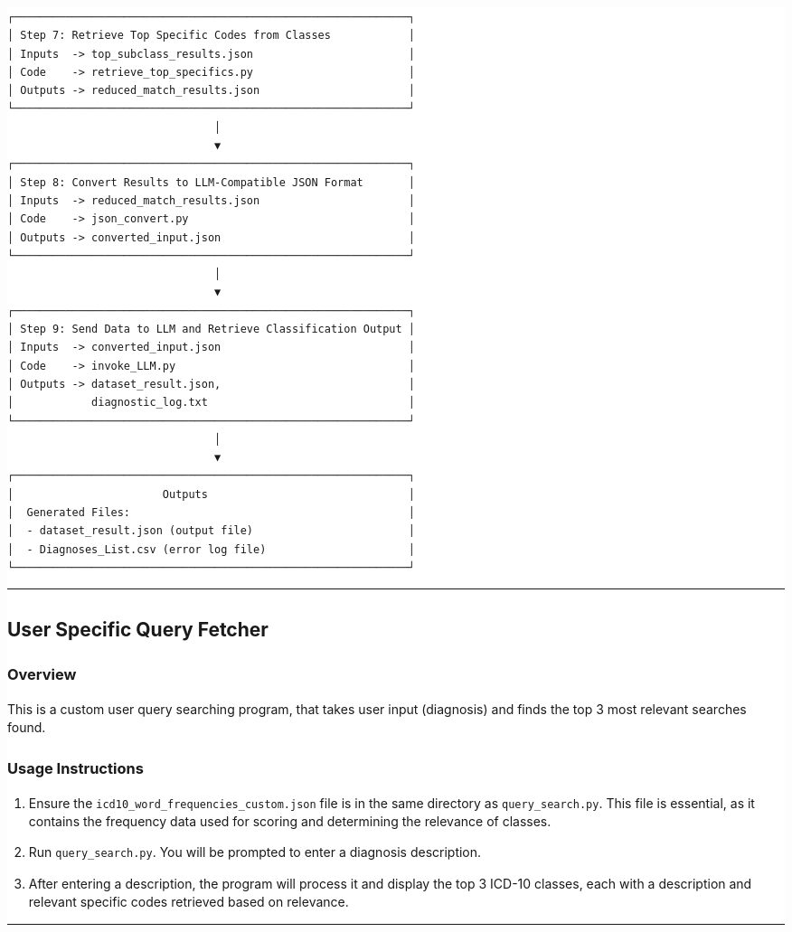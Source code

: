 ```plaintext
┌─────────────────────────────────────────────────────────────┐
│ Step 7: Retrieve Top Specific Codes from Classes            │
│ Inputs  -> top_subclass_results.json                        │
│ Code    -> retrieve_top_specifics.py                        │
│ Outputs -> reduced_match_results.json                       │
└─────────────────────────────────────────────────────────────┘
                                │
                                ▼
┌─────────────────────────────────────────────────────────────┐
│ Step 8: Convert Results to LLM-Compatible JSON Format       │
│ Inputs  -> reduced_match_results.json                       │
│ Code    -> json_convert.py                                  │
│ Outputs -> converted_input.json                             │
└─────────────────────────────────────────────────────────────┘
                                │
                                ▼
┌─────────────────────────────────────────────────────────────┐
│ Step 9: Send Data to LLM and Retrieve Classification Output │
│ Inputs  -> converted_input.json                             │
│ Code    -> invoke_LLM.py                                    │
│ Outputs -> dataset_result.json,                             │
│            diagnostic_log.txt                               │
└─────────────────────────────────────────────────────────────┘
                                │
                                ▼
┌─────────────────────────────────────────────────────────────┐
│                       Outputs                               │
│  Generated Files:                                           │
│  - dataset_result.json (output file)                        │
│  - Diagnoses_List.csv (error log file)                      │
└─────────────────────────────────────────────────────────────┘
```

---

## User Specific Query Fetcher

### Overview
This is a custom user query searching program, that takes user input (diagnosis) and finds the top 3 most relevant searches found.

### Usage Instructions
1. Ensure the `icd10_word_frequencies_custom.json` file is in the same directory as `query_search.py`. This file is essential, as it contains the frequency data used for scoring and determining the relevance of classes.
   
2. Run `query_search.py`. You will be prompted to enter a diagnosis description.

3. After entering a description, the program will process it and display the top 3 ICD-10 classes, each with a description and relevant specific codes retrieved based on relevance.

---